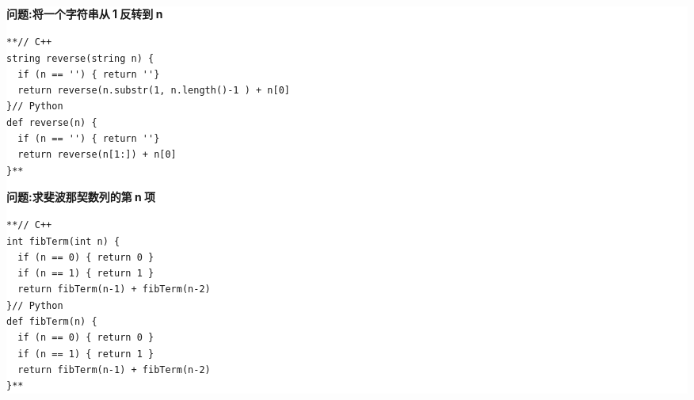 ****问题:将一个字符串从 1 反转到 n****

```
**// C++
string reverse(string n) {
  if (n == '') { return ''}
  return reverse(n.substr(1, n.length()-1 ) + n[0]
}// Python
def reverse(n) {
  if (n == '') { return ''}
  return reverse(n[1:]) + n[0]
}**
```

****问题:求斐波那契数列的第 n 项****

```
**// C++
int fibTerm(int n) {
  if (n == 0) { return 0 }
  if (n == 1) { return 1 }
  return fibTerm(n-1) + fibTerm(n-2)
}// Python
def fibTerm(n) {
  if (n == 0) { return 0 }
  if (n == 1) { return 1 }
  return fibTerm(n-1) + fibTerm(n-2)
}**
```
